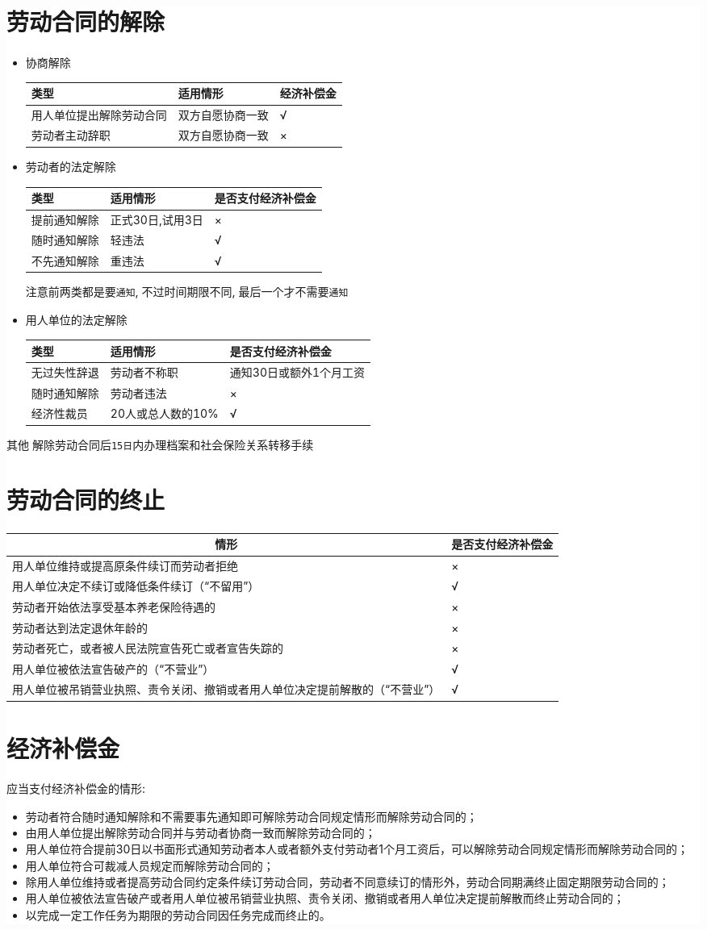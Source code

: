 
# 劳动合同的解除

- 协商解除

  类型|适用情形|经济补偿金
  --|--|--
  用人单位提出解除劳动合同|双方自愿协商一致|√
  劳动者主动辞职|双方自愿协商一致|×

- 劳动者的法定解除

  类型|适用情形|是否支付经济补偿金
  --|--|--
  提前通知解除|正式30日,试用3日|×
  随时通知解除|轻违法|√
  不先通知解除|重违法|√

  注意前两类都是要`通知`, 不过时间期限不同, 最后一个才不需要`通知`

- 用人单位的法定解除

  类型|适用情形|是否支付经济补偿金
  --|--|--
  无过失性辞退|劳动者不称职|通知30日或额外1个月工资
  随时通知解除|劳动者违法|×
  经济性裁员|20人或总人数的10%|√


其他
解除劳动合同后`15日`内办理档案和社会保险关系转移手续

# 劳动合同的终止
情形|是否支付经济补偿金
--|--
用人单位维持或提高原条件续订而劳动者拒绝|×
用人单位决定不续订或降低条件续订（“不留用”）|√
劳动者开始依法享受基本养老保险待遇的|×
劳动者达到法定退休年龄的|×
劳动者死亡，或者被人民法院宣告死亡或者宣告失踪的|×
用人单位被依法宣告破产的（“不营业”）|√
用人单位被吊销营业执照、责令关闭、撤销或者用人单位决定提前解散的（“不营业”）|√




# 经济补偿金
应当支付经济补偿金的情形: 
- 劳动者符合随时通知解除和不需要事先通知即可解除劳动合同规定情形而解除劳动合同的；
- 由用人单位提出解除劳动合同并与劳动者协商一致而解除劳动合同的；
- 用人单位符合提前30日以书面形式通知劳动者本人或者额外支付劳动者1个月工资后，可以解除劳动合同规定情形而解除劳动合同的； 
- 用人单位符合可裁减人员规定而解除劳动合同的；
- 除用人单位维持或者提高劳动合同约定条件续订劳动合同，劳动者不同意续订的情形外，劳动合同期满终止固定期限劳动合同的； 
- 用人单位被依法宣告破产或者用人单位被吊销营业执照、责令关闭、撤销或者用人单位决定提前解散而终止劳动合同的； 
- 以完成一定工作任务为期限的劳动合同因任务完成而终止的。
